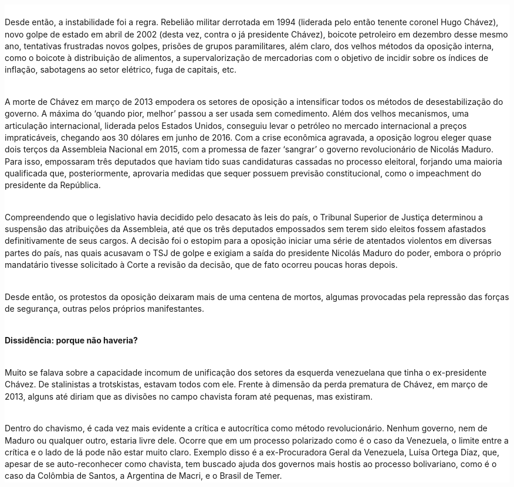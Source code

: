 <p><br />
Desde ent&atilde;o, a instabilidade foi a regra. Rebeli&atilde;o militar derrotada em 1994 (liderada pelo ent&atilde;o tenente coronel Hugo Ch&aacute;vez), novo golpe de estado em abril de 2002 (desta vez, contra o j&aacute; presidente Ch&aacute;vez), boicote petroleiro em dezembro desse mesmo ano, tentativas frustradas novos golpes, pris&otilde;es de grupos paramilitares, al&eacute;m claro, dos velhos m&eacute;todos da oposi&ccedil;&atilde;o interna, como o boicote &agrave; distribui&ccedil;&atilde;o de alimentos, a supervaloriza&ccedil;&atilde;o de mercadorias com o objetivo de incidir sobre os &iacute;ndices de infla&ccedil;&atilde;o, sabotagens ao setor el&eacute;trico, fuga de capitais, etc.</p>

<p><br />
A morte de Ch&aacute;vez em mar&ccedil;o de 2013 empodera os setores de oposi&ccedil;&atilde;o a intensificar todos os m&eacute;todos de desestabiliza&ccedil;&atilde;o do governo. A m&aacute;xima do &lsquo;quando pior, melhor&rsquo; passou a ser usada sem comedimento. Al&eacute;m dos velhos mecanismos, uma articula&ccedil;&atilde;o internacional, liderada pelos Estados Unidos, conseguiu levar o petr&oacute;leo no mercado internacional a pre&ccedil;os impratic&aacute;veis, chegando aos 30 d&oacute;lares em junho de 2016. Com a crise econ&ocirc;mica agravada, a oposi&ccedil;&atilde;o logrou eleger quase dois ter&ccedil;os da Assembleia Nacional em 2015, com a promessa de fazer &lsquo;sangrar&rsquo; o governo revolucion&aacute;rio de Nicol&aacute;s Maduro. Para isso, empossaram tr&ecirc;s deputados que haviam tido suas candidaturas cassadas no processo eleitoral, forjando uma maioria qualificada que, posteriormente, aprovaria medidas que sequer possuem previs&atilde;o constitucional, como o impeachment do presidente da Rep&uacute;blica.</p>

<p><br />
Compreendendo que o legislativo havia decidido pelo desacato &agrave;s leis do pa&iacute;s, o Tribunal Superior de Justi&ccedil;a determinou a suspens&atilde;o das atribui&ccedil;&otilde;es da Assembleia, at&eacute; que os tr&ecirc;s deputados empossados sem terem sido eleitos fossem afastados definitivamente de seus cargos. A decis&atilde;o foi o estopim para a oposi&ccedil;&atilde;o iniciar uma s&eacute;rie de atentados violentos em diversas partes do pa&iacute;s, nas quais acusavam o TSJ de golpe e exigiam a sa&iacute;da do presidente Nicol&aacute;s Maduro do poder, embora o pr&oacute;prio mandat&aacute;rio tivesse solicitado &agrave; Corte a revis&atilde;o da decis&atilde;o, que de fato ocorreu poucas horas depois.</p>

<p><br />
Desde ent&atilde;o, os protestos da oposi&ccedil;&atilde;o deixaram mais de uma centena de mortos, algumas provocadas pela repress&atilde;o das for&ccedil;as de seguran&ccedil;a, outras pelos pr&oacute;prios manifestantes.</p>

<p><br />
<strong>Dissid&ecirc;ncia: porque n&atilde;o haveria?</strong></p>

<p><br />
Muito se falava sobre a capacidade incomum de unifica&ccedil;&atilde;o dos setores da esquerda venezuelana que tinha o ex-presidente Ch&aacute;vez. De stalinistas a trotskistas, estavam todos com ele. Frente &agrave; dimens&atilde;o da perda prematura de Ch&aacute;vez, em mar&ccedil;o de 2013, alguns at&eacute; diriam que as divis&otilde;es no campo chavista foram at&eacute; pequenas, mas existiram.</p>

<p><br />
Dentro do chavismo, &eacute; cada vez mais evidente a cr&iacute;tica e autocr&iacute;tica como m&eacute;todo revolucion&aacute;rio. Nenhum governo, nem de Maduro ou qualquer outro, estaria livre dele. Ocorre que em um processo polarizado como &eacute; o caso da Venezuela, o limite entre a cr&iacute;tica e o lado de l&aacute; pode n&atilde;o estar muito claro. Exemplo disso &eacute; a ex-Procuradora Geral da Venezuela, Lu&iacute;sa Ortega D&iacute;az, que, apesar de se auto-reconhecer como chavista, tem buscado ajuda dos governos mais hostis ao processo bolivariano, como &eacute; o caso da Col&ocirc;mbia de Santos, a Argentina de Macri, e o Brasil de Temer.</p>
